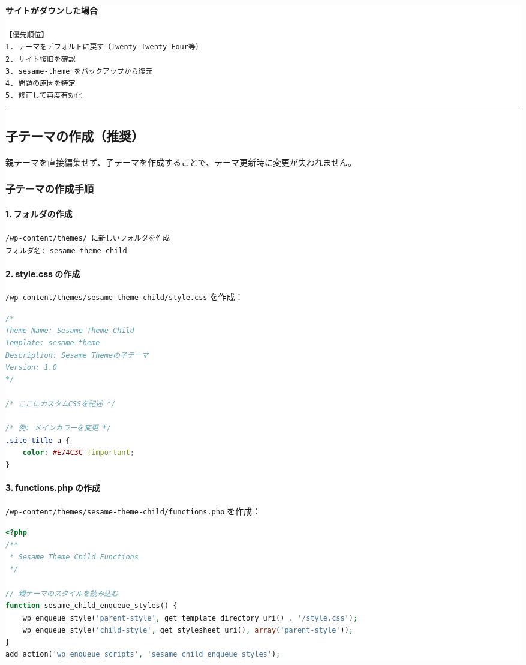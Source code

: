 #### サイトがダウンした場合

```
【優先順位】
1. テーマをデフォルトに戻す（Twenty Twenty-Four等）
2. サイト復旧を確認
3. sesame-theme をバックアップから復元
4. 問題の原因を特定
5. 修正して再度有効化
```

---

## 子テーマの作成（推奨）

親テーマを直接編集せず、子テーマを作成することで、テーマ更新時に変更が失われません。

### 子テーマの作成手順

#### 1. フォルダの作成

```
/wp-content/themes/ に新しいフォルダを作成
フォルダ名: sesame-theme-child
```

#### 2. style.css の作成

`/wp-content/themes/sesame-theme-child/style.css` を作成：

```css
/*
Theme Name: Sesame Theme Child
Template: sesame-theme
Description: Sesame Themeの子テーマ
Version: 1.0
*/

/* ここにカスタムCSSを記述 */

/* 例: メインカラーを変更 */
.site-title a {
    color: #E74C3C !important;
}
```

#### 3. functions.php の作成

`/wp-content/themes/sesame-theme-child/functions.php` を作成：

```php
<?php
/**
 * Sesame Theme Child Functions
 */

// 親テーマのスタイルを読み込む
function sesame_child_enqueue_styles() {
    wp_enqueue_style('parent-style', get_template_directory_uri() . '/style.css');
    wp_enqueue_style('child-style', get_stylesheet_uri(), array('parent-style'));
}
add_action('wp_enqueue_scripts', 'sesame_child_enqueue_styles');
```
